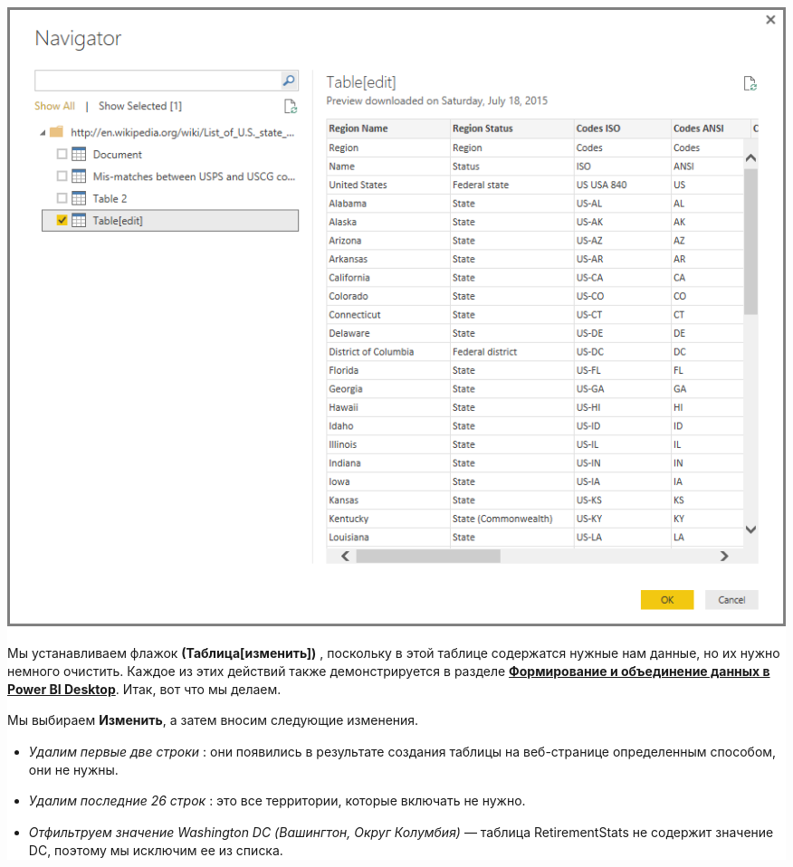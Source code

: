  ![](media/desktop-getting-started/designer_gsg_usstateabbreviationsnavigator.png)

Мы устанавливаем флажок **(Таблица[изменить])** , поскольку в этой таблице содержатся нужные нам данные, но их нужно немного очистить. Каждое из этих действий также демонстрируется в разделе **[Формирование и объединение данных в Power BI Desktop](desktop-shape-and-combine-data.md)**. Итак, вот что мы делаем.

Мы выбираем **Изменить**, а затем вносим следующие изменения.

* *Удалим первые две строки* : они появились в результате создания таблицы на веб-странице определенным способом, они не нужны.



* *Удалим последние 26 строк* : это все территории, которые включать не нужно.


* *Отфильтруем значение Washington DC (Вашингтон, Округ Колумбия)* — таблица RetirementStats не содержит значение DC, поэтому мы исключим ее из списка.

